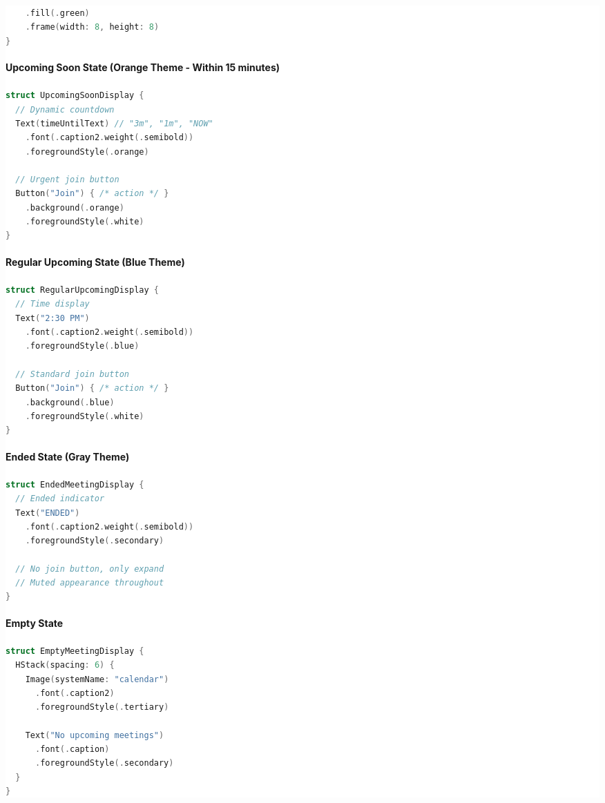 ```swift
    .fill(.green)
    .frame(width: 8, height: 8)
}
```

#### Upcoming Soon State (Orange Theme - Within 15 minutes)
```swift
struct UpcomingSoonDisplay {
  // Dynamic countdown
  Text(timeUntilText) // "3m", "1m", "NOW"
    .font(.caption2.weight(.semibold))
    .foregroundStyle(.orange)
  
  // Urgent join button
  Button("Join") { /* action */ }
    .background(.orange)
    .foregroundStyle(.white)
}
```

#### Regular Upcoming State (Blue Theme)
```swift
struct RegularUpcomingDisplay {
  // Time display
  Text("2:30 PM")
    .font(.caption2.weight(.semibold))
    .foregroundStyle(.blue)
  
  // Standard join button
  Button("Join") { /* action */ }
    .background(.blue)
    .foregroundStyle(.white)
}
```

#### Ended State (Gray Theme)
```swift
struct EndedMeetingDisplay {
  // Ended indicator
  Text("ENDED")
    .font(.caption2.weight(.semibold))
    .foregroundStyle(.secondary)
  
  // No join button, only expand
  // Muted appearance throughout
}
```

#### Empty State
```swift
struct EmptyMeetingDisplay {
  HStack(spacing: 6) {
    Image(systemName: "calendar")
      .font(.caption2)
      .foregroundStyle(.tertiary)
    
    Text("No upcoming meetings")
      .font(.caption)
      .foregroundStyle(.secondary)
  }
}
```
